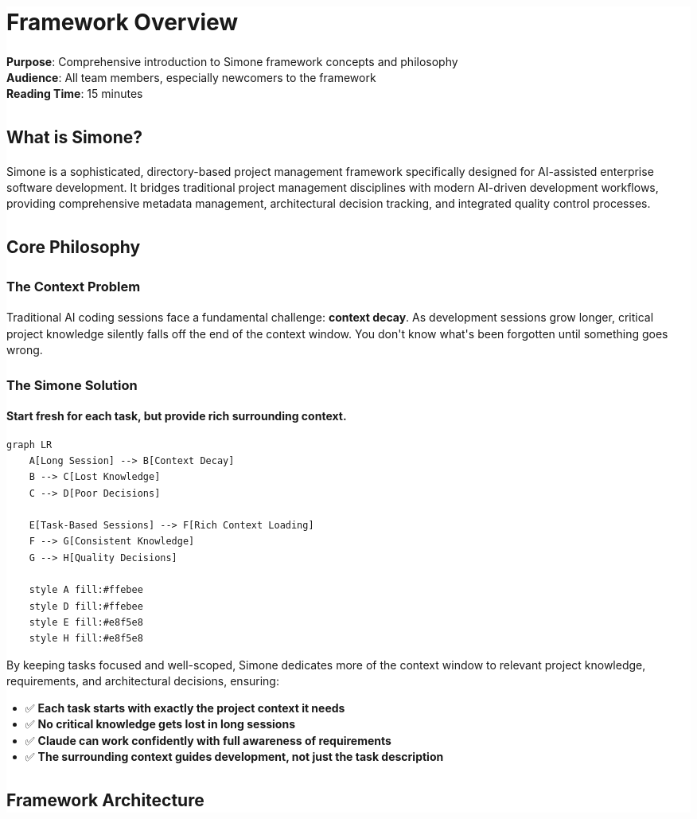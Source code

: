 # Framework Overview

**Purpose**: Comprehensive introduction to Simone framework concepts and philosophy  
**Audience**: All team members, especially newcomers to the framework  
**Reading Time**: 15 minutes

## What is Simone?

Simone is a sophisticated, directory-based project management framework specifically designed for AI-assisted enterprise software development. It bridges traditional project management disciplines with modern AI-driven development workflows, providing comprehensive metadata management, architectural decision tracking, and integrated quality control processes.

## Core Philosophy

### The Context Problem

Traditional AI coding sessions face a fundamental challenge: **context decay**. As development sessions grow longer, critical project knowledge silently falls off the end of the context window. You don't know what's been forgotten until something goes wrong.

### The Simone Solution

**Start fresh for each task, but provide rich surrounding context.**

```mermaid
graph LR
    A[Long Session] --> B[Context Decay]
    B --> C[Lost Knowledge]
    C --> D[Poor Decisions]
    
    E[Task-Based Sessions] --> F[Rich Context Loading]
    F --> G[Consistent Knowledge]
    G --> H[Quality Decisions]
    
    style A fill:#ffebee
    style D fill:#ffebee
    style E fill:#e8f5e8
    style H fill:#e8f5e8
```

By keeping tasks focused and well-scoped, Simone dedicates more of the context window to relevant project knowledge, requirements, and architectural decisions, ensuring:

- ✅ **Each task starts with exactly the project context it needs**
- ✅ **No critical knowledge gets lost in long sessions**
- ✅ **Claude can work confidently with full awareness of requirements**
- ✅ **The surrounding context guides development, not just the task description**

## Framework Architecture
